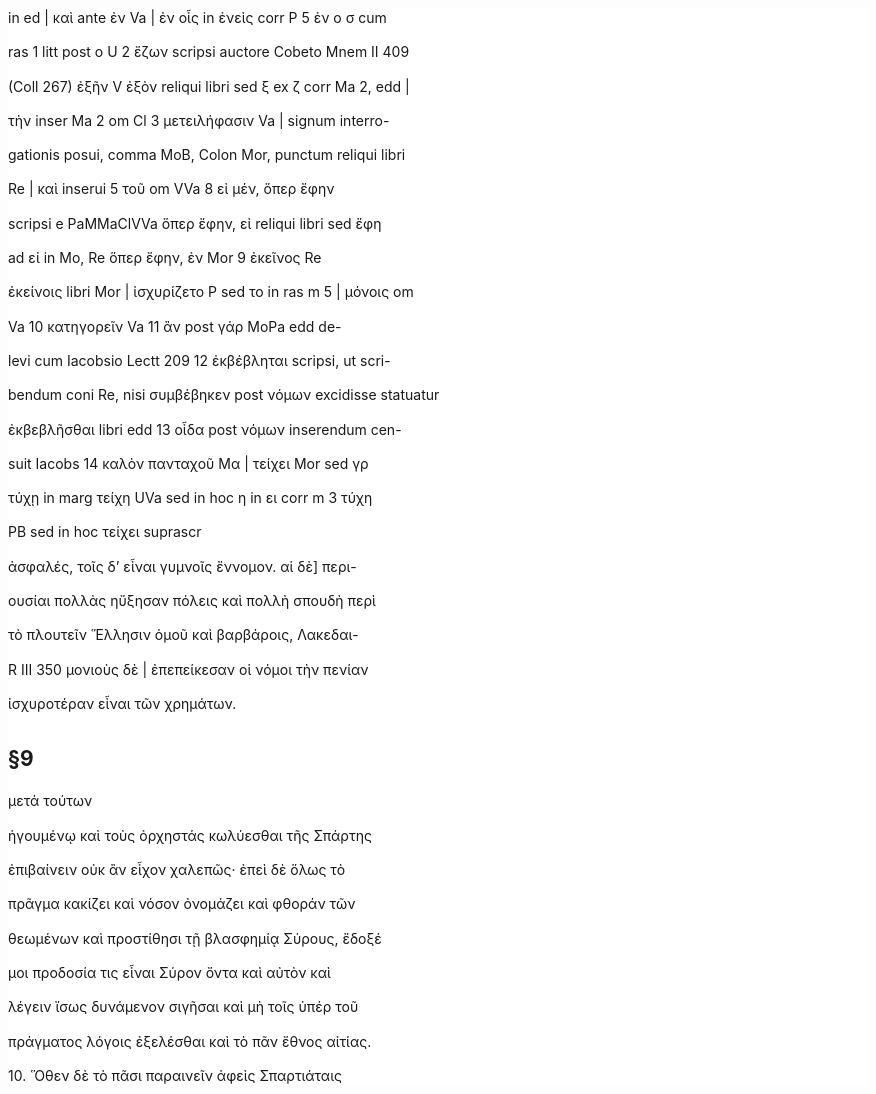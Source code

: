 in ed | καὶ ante ἐν Va | ἐν οἶς in ἐνεὶς corr P 5 ἐν o σ cum

ras 1 litt post ο U 2 ἔζων scripsi auctore Cobeto Mnem II 409

(Coll 267) ἐξῆν V ἐξὸν reliqui libri sed ξ ex ζ corr Ma 2, edd |

τὴν inser Ma 2 om Cl 3 μετειλήφασιν Va | signum interro-

gationis posui, comma MoB, Colon Mor, punctum reliqui libri

Re | καὶ inserui 5 τοῦ om VVa 8 εἰ μέν, ὅπερ ἔφην

scripsi e PaMMaClVVa ὅπερ ἔφην, εἰ reliqui libri sed ἔφη

ad εἰ in Mo, Re ὅπερ ἔφην, ἐν Mor 9 ἐκεῖνος Re

ἐκείνοις libri Mor | ἰσχυρίζετο Ρ sed το in ras m 5 | μόνοις om

Va 10 κατηγορεῖν Va 11 ἂν post γάρ MoPa edd de-

levi cum Iacobsio Lectt 209 12 ἐκβέβληται scripsi, ut scri-

bendum coni Re, nisi συμβέβηκεν post νόμων excidisse statuatur

ἐκβεβλῆσθαι libri edd 13 οἶδα post νόμων inserendum cen-

suit Iacobs 14 καλὸν πανταχοῦ Μα | τείχει Mor sed γρ

τύχῃ in marg τείχη UVa sed in hoc η in ει corr m 3 τύχη

PB sed in hoc τείχει suprascr</note>



<pb n="426"/>

ἀσφαλές, τοῖς δ’ εἶναι γυμνοῖς ἔννομον. αἱ δὲ] περι-

ουσίαι πολλὰς ηὔξησαν πόλεις καὶ πολλὴ σπουδὴ περὶ

τὸ πλουτεῖν Ἕλλησιν ὁμοῦ καὶ βαρβάροις, Λακεδαι-

<note type="marginal">R III 350</note> μονιοὺς δὲ | ἐπεπείκεσαν οἱ νόμοι τὴν πενίαν

<lb n="5"/> ἰσχυροτέραν εἶναι τῶν χρημάτων.</p>  

## §9  

<p>μετά τούτων

ἡγουμένῳ καὶ τοὺς ὀρχηστάς κωλύεσθαι τῆς Σπάρτης

ἐπιβαίνειν οὐκ ἂν εἶχον χαλεπῶς· ἐπεὶ δὲ ὅλως τὸ

πρᾶγμα κακίζει καὶ νόσον ὀνομάζει καὶ φθοράν τῶν

θεωμένων καὶ προστίθησι τῇ βλασφημίᾳ Σύρους, ἔδοξέ

<lb n="10"/> μοι προδοσία τις εἶναι Σύρον ὄντα καὶ αὐτὸν καὶ

λέγειν ἴσως δυνάμενον σιγῆσαι καὶ μὴ τοῖς ὑπέρ τοῦ

πράγματος λόγοις ἐξελέσθαι καὶ τὸ πᾶν ἔθνος αἰτίας.</p>

<p>10. Ὅθεν δὲ τὸ πᾶσι παραινεῖν ἀφεὶς Σπαρτιάταις
